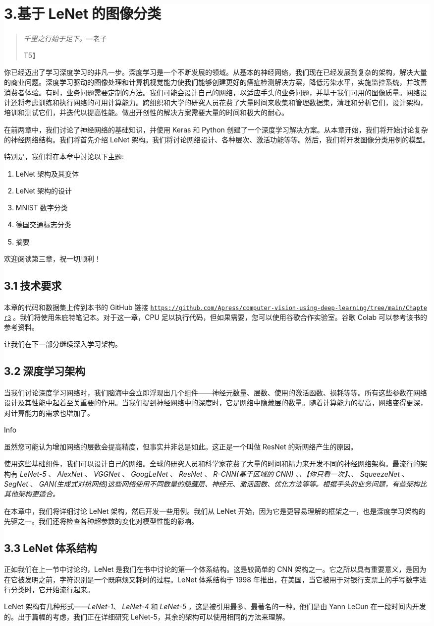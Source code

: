 # 3.基于 LeNet 的图像分类

> *千里之行始于足下。*—老子
> 
> T5】

你已经迈出了学习深度学习的非凡一步。深度学习是一个不断发展的领域。从基本的神经网络，我们现在已经发展到复杂的架构，解决大量的商业问题。深度学习驱动的图像处理和计算机视觉能力使我们能够创建更好的癌症检测解决方案，降低污染水平，实施监控系统，并改善消费者体验。有时，业务问题需要定制的方法。我们可能会设计自己的网络，以适应手头的业务问题，并基于我们可用的图像质量。网络设计还将考虑训练和执行网络的可用计算能力。跨组织和大学的研究人员花费了大量时间来收集和管理数据集，清理和分析它们，设计架构，培训和测试它们，并迭代以提高性能。做出开创性的解决方案需要大量的时间和极大的耐心。

在前两章中，我们讨论了神经网络的基础知识，并使用 Keras 和 Python 创建了一个深度学习解决方案。从本章开始，我们将开始讨论复杂的神经网络结构。我们将首先介绍 LeNet 架构。我们将讨论网络设计、各种层次、激活功能等等。然后，我们将开发图像分类用例的模型。

特别是，我们将在本章中讨论以下主题:

1.  LeNet 架构及其变体

2.  LeNet 架构的设计

3.  MNIST 数字分类

4.  德国交通标志分类

5.  摘要

欢迎阅读第三章，祝一切顺利！

## 3.1 技术要求

本章的代码和数据集上传到本书的 GitHub 链接 [`https://github.com/Apress/computer-vision-using-deep-learning/tree/main/Chapter3`](https://github.com/Apress/computer-vision-using-deep-learning/tree/main/Chapter3) 。我们将使用朱庇特笔记本。对于这一章，CPU 足以执行代码，但如果需要，您可以使用谷歌合作实验室。谷歌 Colab 可以参考该书的参考资料。

让我们在下一部分继续深入学习架构。

## 3.2 深度学习架构

当我们讨论深度学习网络时，我们脑海中会立即浮现出几个组件——神经元数量、层数、使用的激活函数、损耗等等。所有这些参数在网络设计及其性能中起着至关重要的作用。当我们提到神经网络中的深度时，它是网络中隐藏层的数量。随着计算能力的提高，网络变得更深，对计算能力的需求也增加了。

Info

虽然您可能认为增加网络的层数会提高精度，但事实并非总是如此。这正是一个叫做 ResNet 的新网络产生的原因。

使用这些基础组件，我们可以设计自己的网络。全球的研究人员和科学家花费了大量的时间和精力来开发不同的神经网络架构。最流行的架构有 *LeNet-5* 、 *AlexNet* 、 *VGGNet* 、 *GoogLeNet* 、 *ResNet* 、 *R-CNN(基于区域的 CNN)* 、*、【你只看一次】、*、 *SqueezeNet* 、 *SegNet* 、 *GAN(生成式对抗网络)这些网络使用不同数量的隐藏层、神经元、激活函数、优化方法等等。根据手头的业务问题，有些架构比其他架构更适合。*

在本章中，我们将详细讨论 LeNet 架构，然后开发一些用例。我们从 LeNet 开始，因为它是更容易理解的框架之一，也是深度学习架构的先驱之一。我们还将检查各种超参数的变化对模型性能的影响。

## 3.3 LeNet 体系结构

正如我们在上一节中讨论的，LeNet 是我们在书中讨论的第一个体系结构。这是较简单的 CNN 架构之一。它之所以具有重要意义，是因为在它被发明之前，字符识别是一个既麻烦又耗时的过程。LeNet 体系结构于 1998 年推出，在美国，当它被用于对银行支票上的手写数字进行分类时，它开始流行起来。

LeNet 架构有几种形式——*LeNet-1*、 *LeNet-4* 和 *LeNet-5* ，这是被引用最多、最著名的一种。他们是由 Yann LeCun 在一段时间内开发的。出于篇幅的考虑，我们正在详细研究 LeNet-5，其余的架构可以使用相同的方法来理解。
